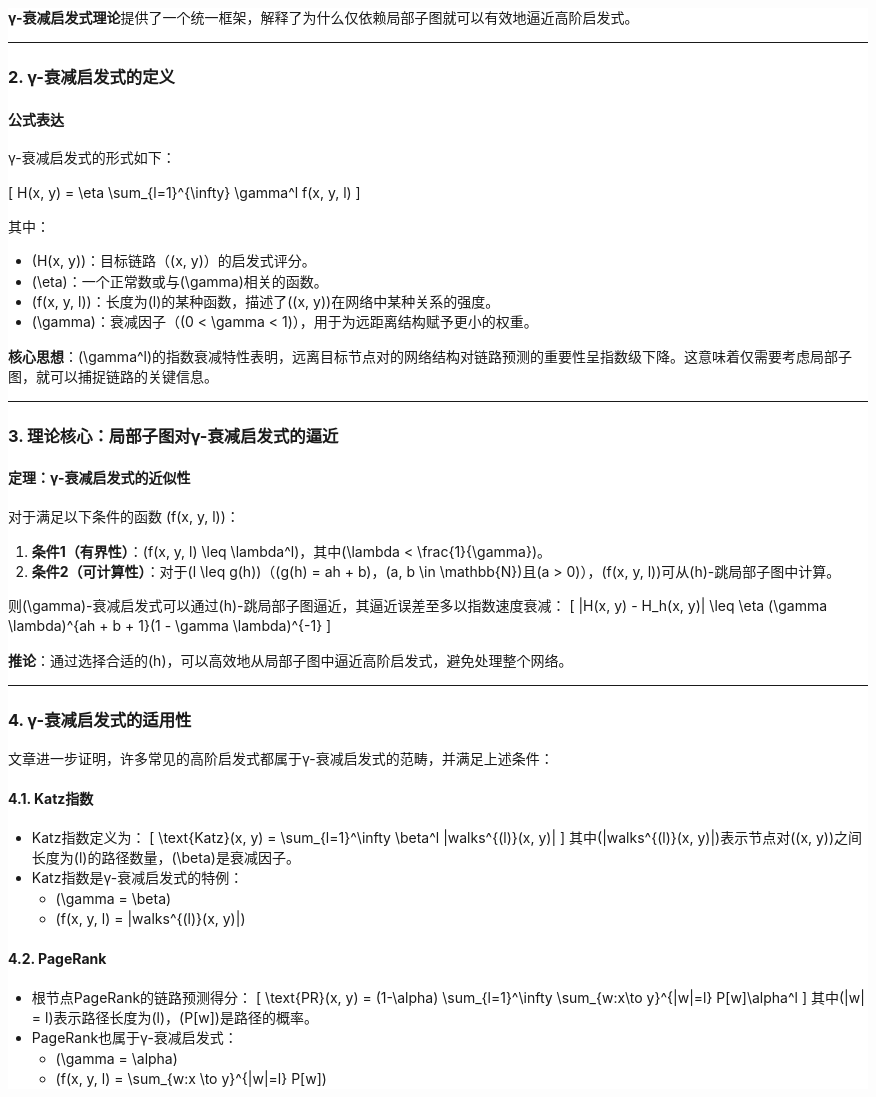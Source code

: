 **γ-衰减启发式理论**提供了一个统一框架，解释了为什么仅依赖局部子图就可以有效地逼近高阶启发式。

---

### **2. γ-衰减启发式的定义**
#### **公式表达**
γ-衰减启发式的形式如下：

\[
H(x, y) = \eta \sum_{l=1}^{\infty} \gamma^l f(x, y, l)
\]

其中：
- \(H(x, y)\)：目标链路（\(x, y\)）的启发式评分。
- \(\eta\)：一个正常数或与\(\gamma\)相关的函数。
- \(f(x, y, l)\)：长度为\(l\)的某种函数，描述了\((x, y)\)在网络中某种关系的强度。
- \(\gamma\)：衰减因子（\(0 < \gamma < 1\)），用于为远距离结构赋予更小的权重。

**核心思想**：\(\gamma^l\)的指数衰减特性表明，远离目标节点对的网络结构对链路预测的重要性呈指数级下降。这意味着仅需要考虑局部子图，就可以捕捉链路的关键信息。

---

### **3. 理论核心：局部子图对γ-衰减启发式的逼近**
#### **定理：γ-衰减启发式的近似性**
对于满足以下条件的函数 \(f(x, y, l)\)：
1. **条件1（有界性）**：\(f(x, y, l) \leq \lambda^l\)，其中\(\lambda < \frac{1}{\gamma}\)。
2. **条件2（可计算性）**：对于\(l \leq g(h)\)（\(g(h) = ah + b\)，\(a, b \in \mathbb{N}\)且\(a > 0\)），\(f(x, y, l)\)可从\(h\)-跳局部子图中计算。

则\(\gamma\)-衰减启发式可以通过\(h\)-跳局部子图逼近，其逼近误差至多以指数速度衰减：
\[
|H(x, y) - H_h(x, y)| \leq \eta (\gamma \lambda)^{ah + b + 1}(1 - \gamma \lambda)^{-1}
\]

**推论**：通过选择合适的\(h\)，可以高效地从局部子图中逼近高阶启发式，避免处理整个网络。

---

### **4. γ-衰减启发式的适用性**
文章进一步证明，许多常见的高阶启发式都属于γ-衰减启发式的范畴，并满足上述条件：

#### **4.1. Katz指数**
- Katz指数定义为：
  \[
  \text{Katz}(x, y) = \sum_{l=1}^\infty \beta^l |walks^{(l)}(x, y)|
  \]
  其中\(|walks^{(l)}(x, y)|\)表示节点对\((x, y)\)之间长度为\(l\)的路径数量，\(\beta\)是衰减因子。
- Katz指数是γ-衰减启发式的特例：
  - \(\gamma = \beta\)
  - \(f(x, y, l) = |walks^{(l)}(x, y)|\)

#### **4.2. PageRank**
- 根节点PageRank的链路预测得分：
  \[
  \text{PR}(x, y) = (1-\alpha) \sum_{l=1}^\infty \sum_{w:x\to y}^{|w|=l} P[w]\alpha^l
  \]
  其中\(|w| = l\)表示路径长度为\(l\)，\(P[w]\)是路径的概率。
- PageRank也属于γ-衰减启发式：
  - \(\gamma = \alpha\)
  - \(f(x, y, l) = \sum_{w:x \to y}^{|w|=l} P[w]\)

